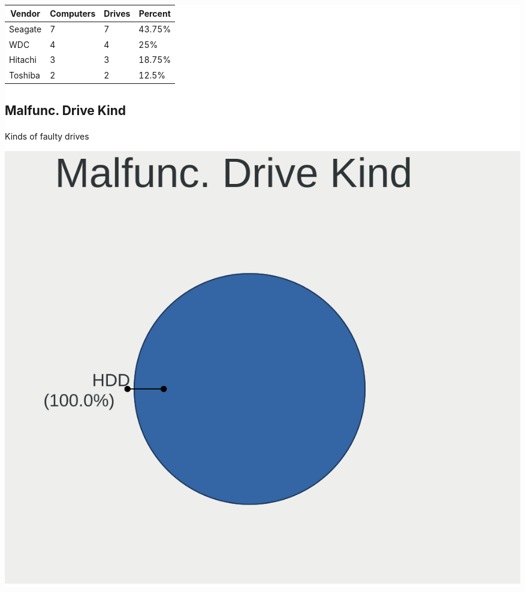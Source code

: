 
| Vendor  | Computers | Drives | Percent |
|---------|-----------|--------|---------|
| Seagate | 7         | 7      | 43.75%  |
| WDC     | 4         | 4      | 25%     |
| Hitachi | 3         | 3      | 18.75%  |
| Toshiba | 2         | 2      | 12.5%   |

Malfunc. Drive Kind
-------------------

Kinds of faulty drives

![Malfunc. Drive Kind](./All/images/pie_chart/drive_malfunc_kind.svg)
